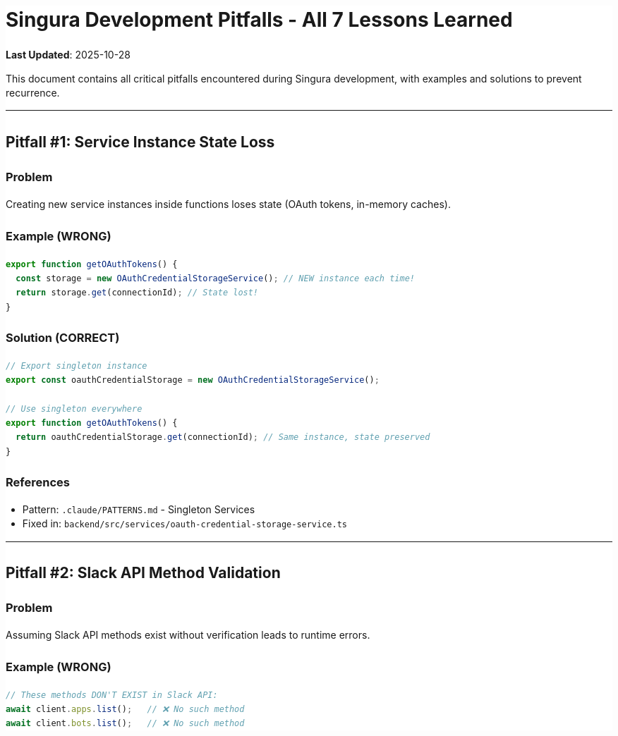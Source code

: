 # Singura Development Pitfalls - All 7 Lessons Learned

**Last Updated**: 2025-10-28

This document contains all critical pitfalls encountered during Singura development, with examples and solutions to prevent recurrence.

---

## Pitfall #1: Service Instance State Loss

### Problem
Creating new service instances inside functions loses state (OAuth tokens, in-memory caches).

### Example (WRONG)
```typescript
export function getOAuthTokens() {
  const storage = new OAuthCredentialStorageService(); // NEW instance each time!
  return storage.get(connectionId); // State lost!
}
```

### Solution (CORRECT)
```typescript
// Export singleton instance
export const oauthCredentialStorage = new OAuthCredentialStorageService();

// Use singleton everywhere
export function getOAuthTokens() {
  return oauthCredentialStorage.get(connectionId); // Same instance, state preserved
}
```

### References
- Pattern: `.claude/PATTERNS.md` - Singleton Services
- Fixed in: `backend/src/services/oauth-credential-storage-service.ts`

---

## Pitfall #2: Slack API Method Validation

### Problem
Assuming Slack API methods exist without verification leads to runtime errors.

### Example (WRONG)
```typescript
// These methods DON'T EXIST in Slack API:
await client.apps.list();   // ❌ No such method
await client.bots.list();   // ❌ No such method
```
